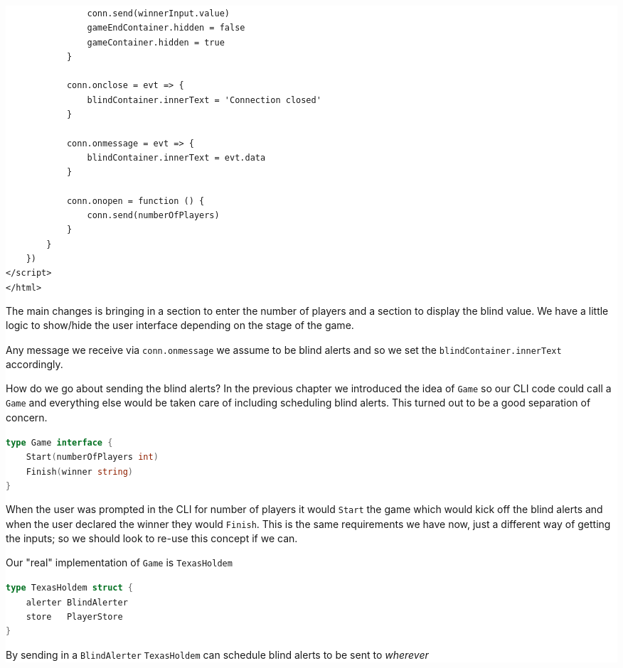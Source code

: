 ```markup
                conn.send(winnerInput.value)
                gameEndContainer.hidden = false
                gameContainer.hidden = true
            }

            conn.onclose = evt => {
                blindContainer.innerText = 'Connection closed'
            }

            conn.onmessage = evt => {
                blindContainer.innerText = evt.data
            }

            conn.onopen = function () {
                conn.send(numberOfPlayers)
            }
        }
    })
</script>
</html>
```

The main changes is bringing in a section to enter the number of players and a section to display the blind value. We have a little logic to show/hide the user interface depending on the stage of the game.

Any message we receive via `conn.onmessage` we assume to be blind alerts and so we set the `blindContainer.innerText` accordingly.

How do we go about sending the blind alerts? In the previous chapter we introduced the idea of `Game` so our CLI code could call a `Game` and everything else would be taken care of including scheduling blind alerts. This turned out to be a good separation of concern.

```go
type Game interface {
    Start(numberOfPlayers int)
    Finish(winner string)
}
```

When the user was prompted in the CLI for number of players it would `Start` the game which would kick off the blind alerts and when the user declared the winner they would `Finish`. This is the same requirements we have now, just a different way of getting the inputs; so we should look to re-use this concept if we can.

Our "real" implementation of `Game` is `TexasHoldem`

```go
type TexasHoldem struct {
    alerter BlindAlerter
    store   PlayerStore
}
```

By sending in a `BlindAlerter` `TexasHoldem` can schedule blind alerts to be sent to _wherever_
